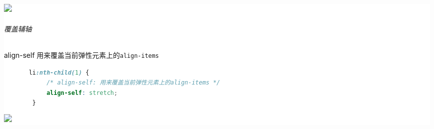 ![](https://img-blog.csdnimg.cn/230ec85aab5d4c98bc5ff8310a17c170.png?x-oss-process=image/watermark,type_d3F5LXplbmhlaQ,shadow_50,text_Q1NETiBAc3lzc3pjbA==,size_20,color_FFFFFF,t_70,g_se,x_16)
            
###### 覆盖辅轴

align-self 用来覆盖当前弹性元素上的```align-items```

```css
       li:nth-child(1) {
            /* align-self: 用来覆盖当前弹性元素上的align-items */
            align-self: stretch;
        }
```

![](https://img-blog.csdnimg.cn/25fc4351671d4901b845874c96408255.png?x-oss-process=image/watermark,type_d3F5LXplbmhlaQ,shadow_50,text_Q1NETiBAc3lzc3pjbA==,size_20,color_FFFFFF,t_70,g_se,x_16)


